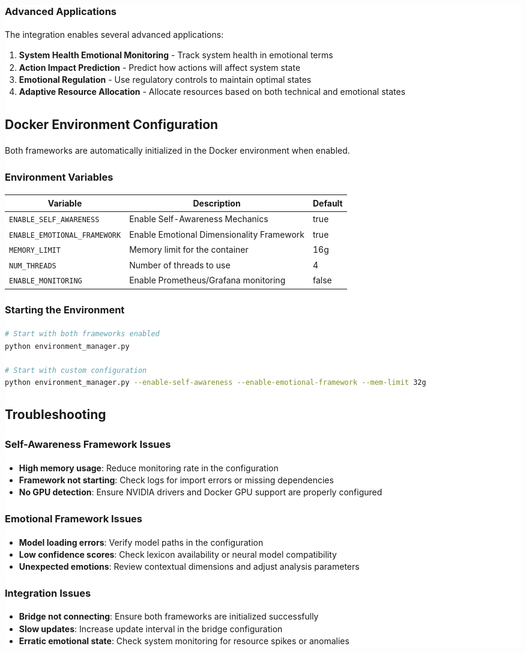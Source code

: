 
### Advanced Applications

The integration enables several advanced applications:

1. **System Health Emotional Monitoring** - Track system health in emotional terms
2. **Action Impact Prediction** - Predict how actions will affect system state
3. **Emotional Regulation** - Use regulatory controls to maintain optimal states
4. **Adaptive Resource Allocation** - Allocate resources based on both technical and emotional states

## Docker Environment Configuration

Both frameworks are automatically initialized in the Docker environment when enabled.

### Environment Variables

| Variable | Description | Default |
|----------|-------------|---------|
| `ENABLE_SELF_AWARENESS` | Enable Self-Awareness Mechanics | true |
| `ENABLE_EMOTIONAL_FRAMEWORK` | Enable Emotional Dimensionality Framework | true |
| `MEMORY_LIMIT` | Memory limit for the container | 16g |
| `NUM_THREADS` | Number of threads to use | 4 |
| `ENABLE_MONITORING` | Enable Prometheus/Grafana monitoring | false |

### Starting the Environment

```bash
# Start with both frameworks enabled
python environment_manager.py

# Start with custom configuration
python environment_manager.py --enable-self-awareness --enable-emotional-framework --mem-limit 32g
```

## Troubleshooting

### Self-Awareness Framework Issues

- **High memory usage**: Reduce monitoring rate in the configuration
- **Framework not starting**: Check logs for import errors or missing dependencies
- **No GPU detection**: Ensure NVIDIA drivers and Docker GPU support are properly configured

### Emotional Framework Issues

- **Model loading errors**: Verify model paths in the configuration
- **Low confidence scores**: Check lexicon availability or neural model compatibility
- **Unexpected emotions**: Review contextual dimensions and adjust analysis parameters

### Integration Issues

- **Bridge not connecting**: Ensure both frameworks are initialized successfully
- **Slow updates**: Increase update interval in the bridge configuration
- **Erratic emotional state**: Check system monitoring for resource spikes or anomalies

